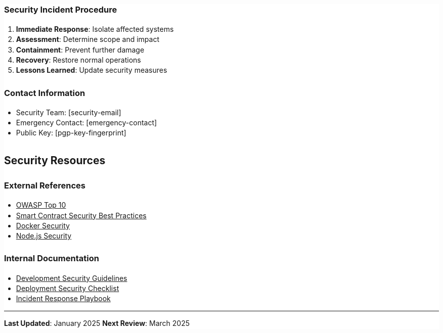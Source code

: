 ### Security Incident Procedure
1. **Immediate Response**: Isolate affected systems
2. **Assessment**: Determine scope and impact
3. **Containment**: Prevent further damage
4. **Recovery**: Restore normal operations
5. **Lessons Learned**: Update security measures

### Contact Information
- Security Team: [security-email]
- Emergency Contact: [emergency-contact]
- Public Key: [pgp-key-fingerprint]

## Security Resources

### External References
- [OWASP Top 10](https://owasp.org/www-project-top-ten/)
- [Smart Contract Security Best Practices](https://consensys.github.io/smart-contract-best-practices/)
- [Docker Security](https://docs.docker.com/engine/security/)
- [Node.js Security](https://nodejs.org/en/security/)

### Internal Documentation
- [Development Security Guidelines](./docs/security-guidelines.md)
- [Deployment Security Checklist](./docs/deployment-security.md)
- [Incident Response Playbook](./docs/incident-response.md)

---

**Last Updated**: January 2025
**Next Review**: March 2025